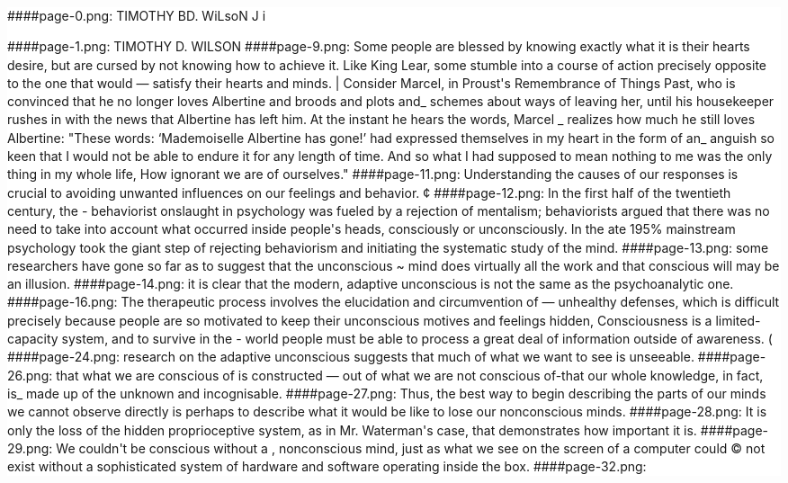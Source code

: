 ####page-0.png:
TIMOTHY BD. WiLsoN J 
i 

####page-1.png:
TIMOTHY D. WILSON 
####page-9.png:
Some people are blessed by knowing exactly what it is their hearts 
desire, but are cursed by not knowing how to achieve it. Like King Lear, some 
stumble into a course of action precisely opposite to the one that would — 
satisfy their hearts and minds. | 
Consider Marcel, in Proust's Remembrance of Things Past, who 
is convinced that he no longer loves Albertine and broods and plots and_ 
schemes about ways of leaving her, until his housekeeper rushes in with the 
news that Albertine has left him. At the instant he hears the words, Marcel _ 
realizes how much he still loves Albertine: 
"These words: ‘Mademoiselle 
Albertine has gone!’ had expressed themselves in my heart in the form of an_ 
anguish so keen that I would not be able to endure it for any length of time. 
And so what I had supposed to mean nothing to me was the only thing in my 
whole life, How ignorant we are of ourselves." 
####page-11.png:
Understanding the causes of our 
responses is crucial to avoiding unwanted influences on our feelings and 
behavior. ¢ 
####page-12.png:
In the first half of the twentieth century, the - 
behaviorist onslaught in psychology was fueled by a rejection of mentalism; behaviorists argued that there was no need to take into account what occurred inside people's heads, consciously or unconsciously. In the ate 195% mainstream psychology took the giant step of rejecting behaviorism and 
initiating the systematic study of the mind. 
####page-13.png:
some researchers have gone so far as to suggest that the unconscious ~ 
mind does virtually all the work and that conscious will may be an illusion. 
####page-14.png:
it is clear that the modern, adaptive unconscious is not the same as the 
psychoanalytic one. 
####page-16.png:
The therapeutic process involves the elucidation and circumvention of — 
unhealthy defenses, which is difficult precisely because people are so 
motivated to keep their unconscious motives and feelings hidden, 
Consciousness is a limited-capacity system, and to survive in the - 
world people must be able to process a great deal of information outside of 
awareness. ( 
####page-24.png:
research on the adaptive unconscious suggests that 
much of what we want to see is unseeable. 
####page-26.png:
that what we are conscious of is constructed — 
out of what we are not conscious of-that our whole knowledge, in fact, is_ 
made up of the unknown and incognisable. 
####page-27.png:
Thus, the best way to begin describing 
the parts of our minds we cannot observe directly is perhaps to describe what 
it would be like to lose our nonconscious minds. 
####page-28.png:
It is only the loss of the hidden proprioceptive system, as in 
Mr. Waterman's case, that demonstrates how important it is. 
####page-29.png:
We couldn't be conscious without a , 
nonconscious mind, just as what we see on the screen of a computer could © 
not exist without a sophisticated system of hardware and software operating 
inside the box. 
####page-32.png: